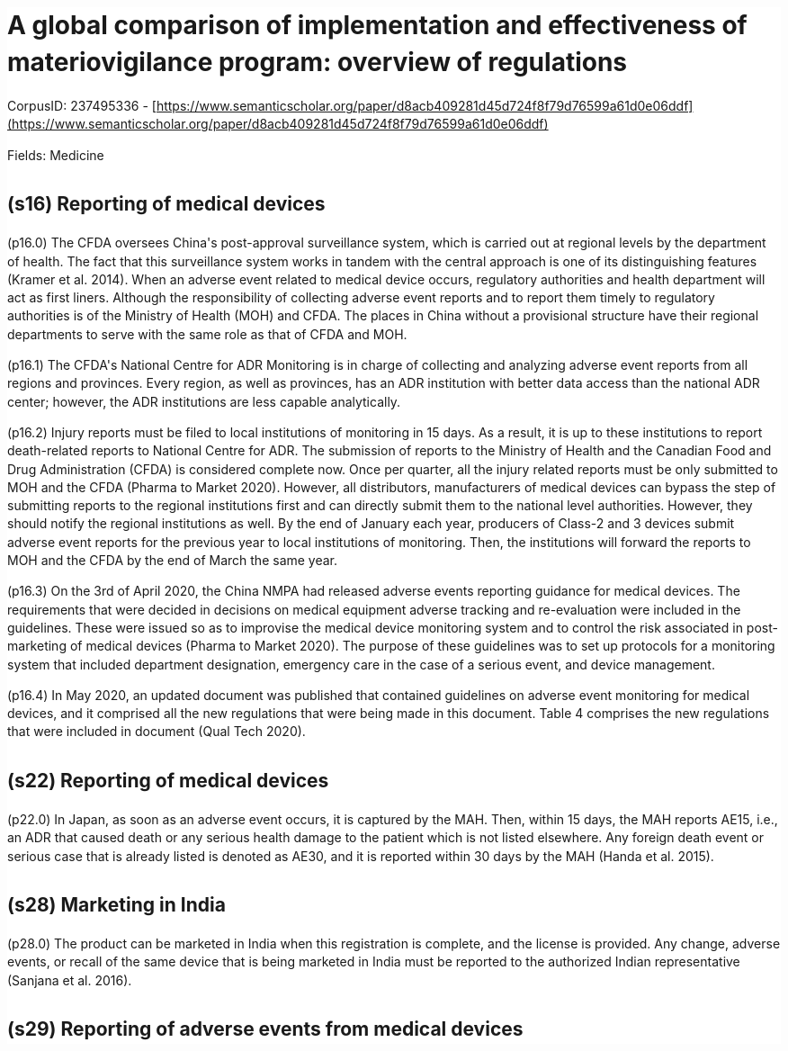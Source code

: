 # A global comparison of implementation and effectiveness of materiovigilance program: overview of regulations

CorpusID: 237495336 - [https://www.semanticscholar.org/paper/d8acb409281d45d724f8f79d76599a61d0e06ddf](https://www.semanticscholar.org/paper/d8acb409281d45d724f8f79d76599a61d0e06ddf)

Fields: Medicine

## (s16) Reporting of medical devices
(p16.0) The CFDA oversees China's post-approval surveillance system, which is carried out at regional levels by the department of health. The fact that this surveillance system works in tandem with the central approach is one of its distinguishing features (Kramer et al. 2014). When an adverse event related to medical device occurs, regulatory authorities and health department will act as first liners. Although the responsibility of collecting adverse event reports and to report them timely to regulatory authorities is of the Ministry of Health (MOH) and CFDA. The places in China without a provisional structure have their regional departments to serve with the same role as that of CFDA and MOH.

(p16.1) The CFDA's National Centre for ADR Monitoring is in charge of collecting and analyzing adverse event reports from all regions and provinces. Every region, as well as provinces, has an ADR institution with better data access than the national ADR center; however, the ADR institutions are less capable analytically.

(p16.2) Injury reports must be filed to local institutions of monitoring in 15 days. As a result, it is up to these institutions to report death-related reports to National Centre for ADR. The submission of reports to the Ministry of Health and the Canadian Food and Drug Administration (CFDA) is considered complete now. Once per quarter, all the injury related reports must be only submitted to MOH and the CFDA (Pharma to Market 2020). However, all distributors, manufacturers of medical devices can bypass the step of submitting reports to the regional institutions first and can directly submit them to the national level authorities. However, they should notify the regional institutions as well. By the end of January each year, producers of Class-2 and 3 devices submit adverse event reports for the previous year to local institutions of monitoring. Then, the institutions will forward the reports to MOH and the CFDA by the end of March the same year.

(p16.3) On the 3rd of April 2020, the China NMPA had released adverse events reporting guidance for medical devices. The requirements that were decided in decisions on medical equipment adverse tracking and re-evaluation were included in the guidelines. These were issued so as to improvise the medical device monitoring system and to control the risk associated in post-marketing of medical devices (Pharma to Market 2020). The purpose of these guidelines was to set up protocols for a monitoring system that included department designation, emergency care in the case of a serious event, and device management.

(p16.4) In May 2020, an updated document was published that contained guidelines on adverse event monitoring for medical devices, and it comprised all the new regulations that were being made in this document. Table 4 comprises the new regulations that were included in document (Qual Tech 2020).
## (s22) Reporting of medical devices
(p22.0) In Japan, as soon as an adverse event occurs, it is captured by the MAH. Then, within 15 days, the MAH reports AE15, i.e., an ADR that caused death or any serious health damage to the patient which is not listed elsewhere. Any foreign death event or serious case that is already listed is denoted as AE30, and it is reported within 30 days by the MAH (Handa et al. 2015).
## (s28) Marketing in India
(p28.0) The product can be marketed in India when this registration is complete, and the license is provided. Any change, adverse events, or recall of the same device that is being marketed in India must be reported to the authorized Indian representative (Sanjana et al. 2016).
## (s29) Reporting of adverse events from medical devices